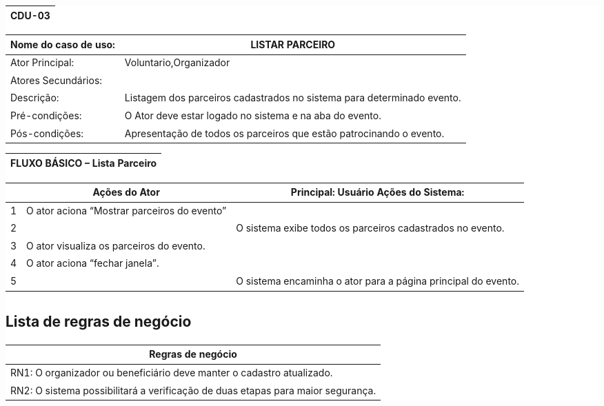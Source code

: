   | CDU-03 |
  | ------ |

  | Nome do caso de uso: | LISTAR PARCEIRO                                                        |
  | -------------------- | ---------------------------------------------------------------------- |
  | Ator Principal:      | Voluntario,Organizador                                                 |
  | Atores Secundários:  |                                                                        |
  | Descrição:           | Listagem dos parceiros cadastrados no sistema para determinado evento. |
  | Pré-condições:       | O Ator deve estar logado no sistema e na aba do evento.                |
  | Pós-condições:       | Apresentação de todos os parceiros que estão patrocinando o evento.    |

  | FLUXO BÁSICO – Lista Parceiro |
  | ----------------------------- |

  |     | Ações do Ator                               | Principal: Usuário Ações do Sistema:                          |
  | --- | ------------------------------------------- | ------------------------------------------------------------- |
  | 1   | O ator aciona “Mostrar parceiros do evento” |                                                               |
  | 2   |                                             | O sistema exibe todos os parceiros cadastrados no evento.     |
  | 3   | O ator visualiza os parceiros do evento.    |                                                               |
  | 4   | O ator aciona “fechar janela”.              |                                                               |
  | 5   |                                             | O sistema encaminha o ator para a página principal do evento. |
  
  
## Lista de regras de negócio

| Regras de negócio                                                               |
| ------------------------------------------------------------------------------- |
| RN1: O organizador ou beneficiário deve manter o cadastro atualizado.           |
| RN2: O sistema possibilitará a verificação de duas etapas para maior segurança. |